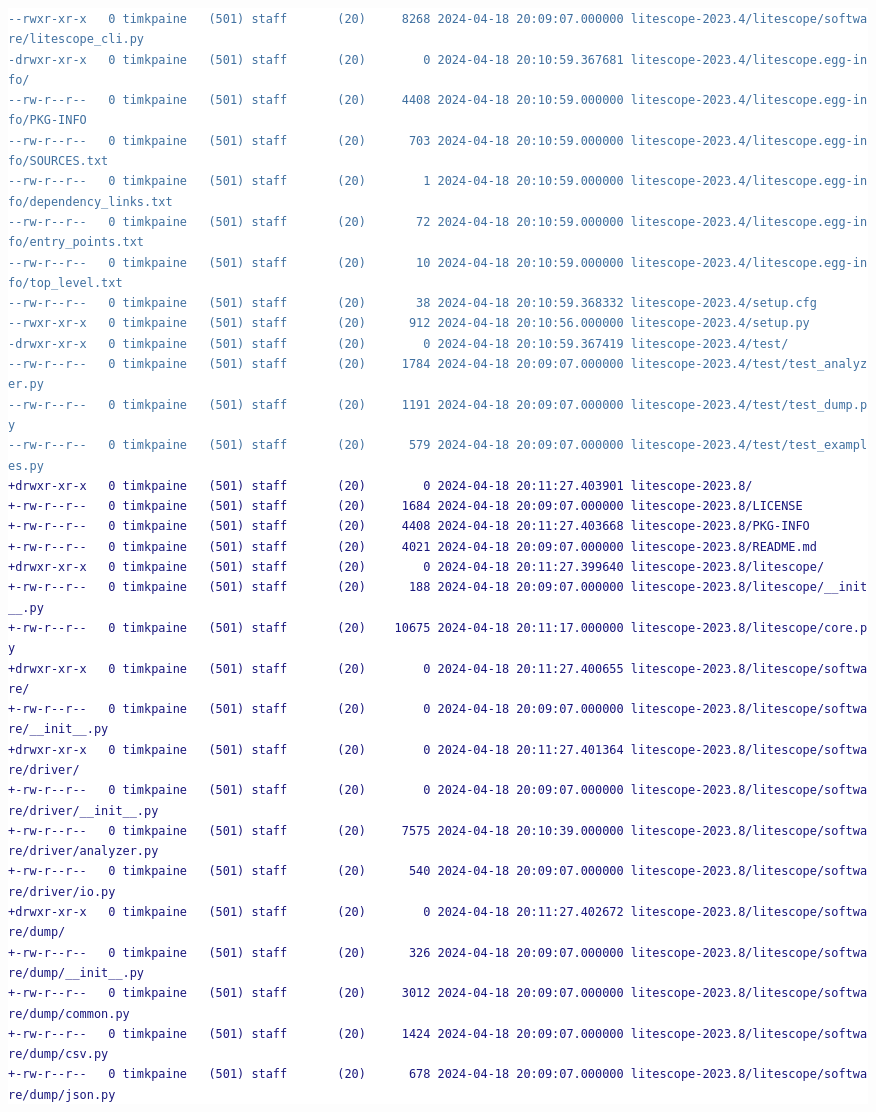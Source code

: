 ```diff
--rwxr-xr-x   0 timkpaine   (501) staff       (20)     8268 2024-04-18 20:09:07.000000 litescope-2023.4/litescope/software/litescope_cli.py
-drwxr-xr-x   0 timkpaine   (501) staff       (20)        0 2024-04-18 20:10:59.367681 litescope-2023.4/litescope.egg-info/
--rw-r--r--   0 timkpaine   (501) staff       (20)     4408 2024-04-18 20:10:59.000000 litescope-2023.4/litescope.egg-info/PKG-INFO
--rw-r--r--   0 timkpaine   (501) staff       (20)      703 2024-04-18 20:10:59.000000 litescope-2023.4/litescope.egg-info/SOURCES.txt
--rw-r--r--   0 timkpaine   (501) staff       (20)        1 2024-04-18 20:10:59.000000 litescope-2023.4/litescope.egg-info/dependency_links.txt
--rw-r--r--   0 timkpaine   (501) staff       (20)       72 2024-04-18 20:10:59.000000 litescope-2023.4/litescope.egg-info/entry_points.txt
--rw-r--r--   0 timkpaine   (501) staff       (20)       10 2024-04-18 20:10:59.000000 litescope-2023.4/litescope.egg-info/top_level.txt
--rw-r--r--   0 timkpaine   (501) staff       (20)       38 2024-04-18 20:10:59.368332 litescope-2023.4/setup.cfg
--rwxr-xr-x   0 timkpaine   (501) staff       (20)      912 2024-04-18 20:10:56.000000 litescope-2023.4/setup.py
-drwxr-xr-x   0 timkpaine   (501) staff       (20)        0 2024-04-18 20:10:59.367419 litescope-2023.4/test/
--rw-r--r--   0 timkpaine   (501) staff       (20)     1784 2024-04-18 20:09:07.000000 litescope-2023.4/test/test_analyzer.py
--rw-r--r--   0 timkpaine   (501) staff       (20)     1191 2024-04-18 20:09:07.000000 litescope-2023.4/test/test_dump.py
--rw-r--r--   0 timkpaine   (501) staff       (20)      579 2024-04-18 20:09:07.000000 litescope-2023.4/test/test_examples.py
+drwxr-xr-x   0 timkpaine   (501) staff       (20)        0 2024-04-18 20:11:27.403901 litescope-2023.8/
+-rw-r--r--   0 timkpaine   (501) staff       (20)     1684 2024-04-18 20:09:07.000000 litescope-2023.8/LICENSE
+-rw-r--r--   0 timkpaine   (501) staff       (20)     4408 2024-04-18 20:11:27.403668 litescope-2023.8/PKG-INFO
+-rw-r--r--   0 timkpaine   (501) staff       (20)     4021 2024-04-18 20:09:07.000000 litescope-2023.8/README.md
+drwxr-xr-x   0 timkpaine   (501) staff       (20)        0 2024-04-18 20:11:27.399640 litescope-2023.8/litescope/
+-rw-r--r--   0 timkpaine   (501) staff       (20)      188 2024-04-18 20:09:07.000000 litescope-2023.8/litescope/__init__.py
+-rw-r--r--   0 timkpaine   (501) staff       (20)    10675 2024-04-18 20:11:17.000000 litescope-2023.8/litescope/core.py
+drwxr-xr-x   0 timkpaine   (501) staff       (20)        0 2024-04-18 20:11:27.400655 litescope-2023.8/litescope/software/
+-rw-r--r--   0 timkpaine   (501) staff       (20)        0 2024-04-18 20:09:07.000000 litescope-2023.8/litescope/software/__init__.py
+drwxr-xr-x   0 timkpaine   (501) staff       (20)        0 2024-04-18 20:11:27.401364 litescope-2023.8/litescope/software/driver/
+-rw-r--r--   0 timkpaine   (501) staff       (20)        0 2024-04-18 20:09:07.000000 litescope-2023.8/litescope/software/driver/__init__.py
+-rw-r--r--   0 timkpaine   (501) staff       (20)     7575 2024-04-18 20:10:39.000000 litescope-2023.8/litescope/software/driver/analyzer.py
+-rw-r--r--   0 timkpaine   (501) staff       (20)      540 2024-04-18 20:09:07.000000 litescope-2023.8/litescope/software/driver/io.py
+drwxr-xr-x   0 timkpaine   (501) staff       (20)        0 2024-04-18 20:11:27.402672 litescope-2023.8/litescope/software/dump/
+-rw-r--r--   0 timkpaine   (501) staff       (20)      326 2024-04-18 20:09:07.000000 litescope-2023.8/litescope/software/dump/__init__.py
+-rw-r--r--   0 timkpaine   (501) staff       (20)     3012 2024-04-18 20:09:07.000000 litescope-2023.8/litescope/software/dump/common.py
+-rw-r--r--   0 timkpaine   (501) staff       (20)     1424 2024-04-18 20:09:07.000000 litescope-2023.8/litescope/software/dump/csv.py
+-rw-r--r--   0 timkpaine   (501) staff       (20)      678 2024-04-18 20:09:07.000000 litescope-2023.8/litescope/software/dump/json.py
```